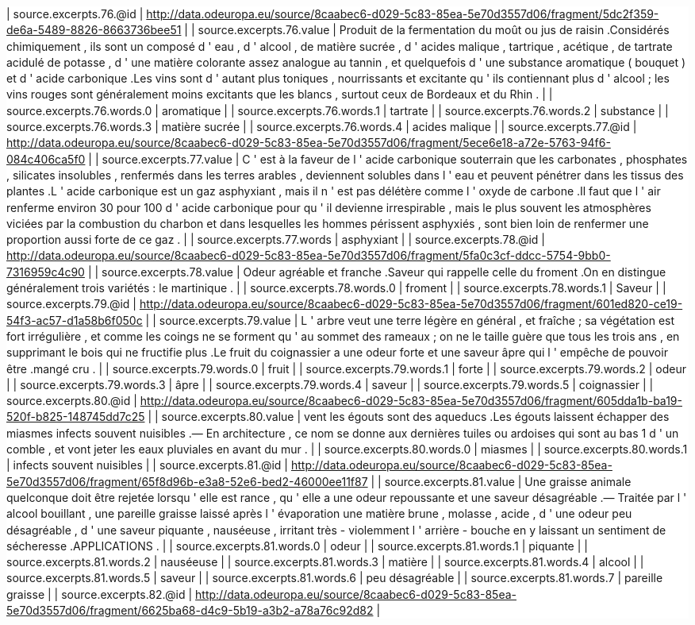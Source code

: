 | source.excerpts.76.@id | http://data.odeuropa.eu/source/8caabec6-d029-5c83-85ea-5e70d3557d06/fragment/5dc2f359-de6a-5489-8826-8663736bee51 |
| source.excerpts.76.value | Produit de la fermentation du moût ou jus de raisin .Considérés chimiquement , ils sont un composé d ' eau , d ' alcool , de matière sucrée , d ' acides malique , tartrique , acétique , de tartrate acidulé de potasse , d ' une matière colorante assez analogue au tannin , et quelquefois d ' une substance aromatique ( bouquet ) et d ' acide carbonique .Les vins sont d ' autant plus toniques , nourrissants et excitante qu ' ils contiennant plus d ' alcool ; les vins rouges sont généralement moins excitants que les blancs , surtout ceux de Bordeaux et du Rhin . |
| source.excerpts.76.words.0 | aromatique |
| source.excerpts.76.words.1 | tartrate |
| source.excerpts.76.words.2 | substance |
| source.excerpts.76.words.3 | matière sucrée |
| source.excerpts.76.words.4 | acides malique |
| source.excerpts.77.@id | http://data.odeuropa.eu/source/8caabec6-d029-5c83-85ea-5e70d3557d06/fragment/5ece6e18-a72e-5763-94f6-084c406ca5f0 |
| source.excerpts.77.value | C ' est à la faveur de l ' acide carbonique souterrain que les carbonates , phosphates , silicates insolubles , renfermés dans les terres arables , deviennent solubles dans l ' eau et peuvent pénétrer dans les tissus des plantes .L ' acide carbonique est un gaz asphyxiant , mais il n ' est pas délétère comme l ' oxyde de carbone .Il faut que l ' air renferme environ 30 pour 100 d ' acide carbonique pour qu ' il devienne irrespirable , mais le plus souvent les atmosphères viciées par la combustion du charbon et dans lesquelles les hommes périssent asphyxiés , sont bien loin de renfermer une proportion aussi forte de ce gaz . |
| source.excerpts.77.words | asphyxiant |
| source.excerpts.78.@id | http://data.odeuropa.eu/source/8caabec6-d029-5c83-85ea-5e70d3557d06/fragment/5fa0c3cf-ddcc-5754-9bb0-7316959c4c90 |
| source.excerpts.78.value | Odeur agréable et franche .Saveur qui rappelle celle du froment .On en distingue généralement trois variétés : le martinique . |
| source.excerpts.78.words.0 | froment |
| source.excerpts.78.words.1 | Saveur |
| source.excerpts.79.@id | http://data.odeuropa.eu/source/8caabec6-d029-5c83-85ea-5e70d3557d06/fragment/601ed820-ce19-54f3-ac57-d1a58b6f050c |
| source.excerpts.79.value | L ' arbre veut une terre légère en général , et fraîche ; sa végétation est fort irrégulière , et comme les coings ne se forment qu ' au sommet des rameaux ; on ne le taille guère que tous les trois ans , en supprimant le bois qui ne fructifie plus .Le fruit du coignassier a une odeur forte et une saveur âpre qui l ' empêche de pouvoir être .mangé cru . |
| source.excerpts.79.words.0 | fruit |
| source.excerpts.79.words.1 | forte |
| source.excerpts.79.words.2 | odeur |
| source.excerpts.79.words.3 | âpre |
| source.excerpts.79.words.4 | saveur |
| source.excerpts.79.words.5 | coignassier |
| source.excerpts.80.@id | http://data.odeuropa.eu/source/8caabec6-d029-5c83-85ea-5e70d3557d06/fragment/605dda1b-ba19-520f-b825-148745dd7c25 |
| source.excerpts.80.value | vent les égouts sont des aqueducs .Les égouts laissent échapper des miasmes infects souvent nuisibles .— En architecture , ce nom se donne aux dernières tuiles ou ardoises qui sont au bas 1 d ' un comble , et vont jeter les eaux pluviales en avant du mur . |
| source.excerpts.80.words.0 | miasmes |
| source.excerpts.80.words.1 | infects souvent nuisibles |
| source.excerpts.81.@id | http://data.odeuropa.eu/source/8caabec6-d029-5c83-85ea-5e70d3557d06/fragment/65f8d96b-e3a8-52e6-bed2-46000ee11f87 |
| source.excerpts.81.value | Une graisse animale quelconque doit être rejetée lorsqu ' elle est rance , qu ' elle a une odeur repoussante et une saveur désagréable .— Traitée par l ' alcool bouillant , une pareille graisse laissé après l ' évaporation une matière brune , molasse , acide , d ' une odeur peu désagréable , d ' une saveur piquante , nauséeuse , irritant très - violemment l ' arrière - bouche en y laissant un sentiment de sécheresse .APPLICATIONS . |
| source.excerpts.81.words.0 | odeur |
| source.excerpts.81.words.1 | piquante |
| source.excerpts.81.words.2 | nauséeuse |
| source.excerpts.81.words.3 | matière |
| source.excerpts.81.words.4 | alcool |
| source.excerpts.81.words.5 | saveur |
| source.excerpts.81.words.6 | peu désagréable |
| source.excerpts.81.words.7 | pareille graisse |
| source.excerpts.82.@id | http://data.odeuropa.eu/source/8caabec6-d029-5c83-85ea-5e70d3557d06/fragment/6625ba68-d4c9-5b19-a3b2-a78a76c92d82 |